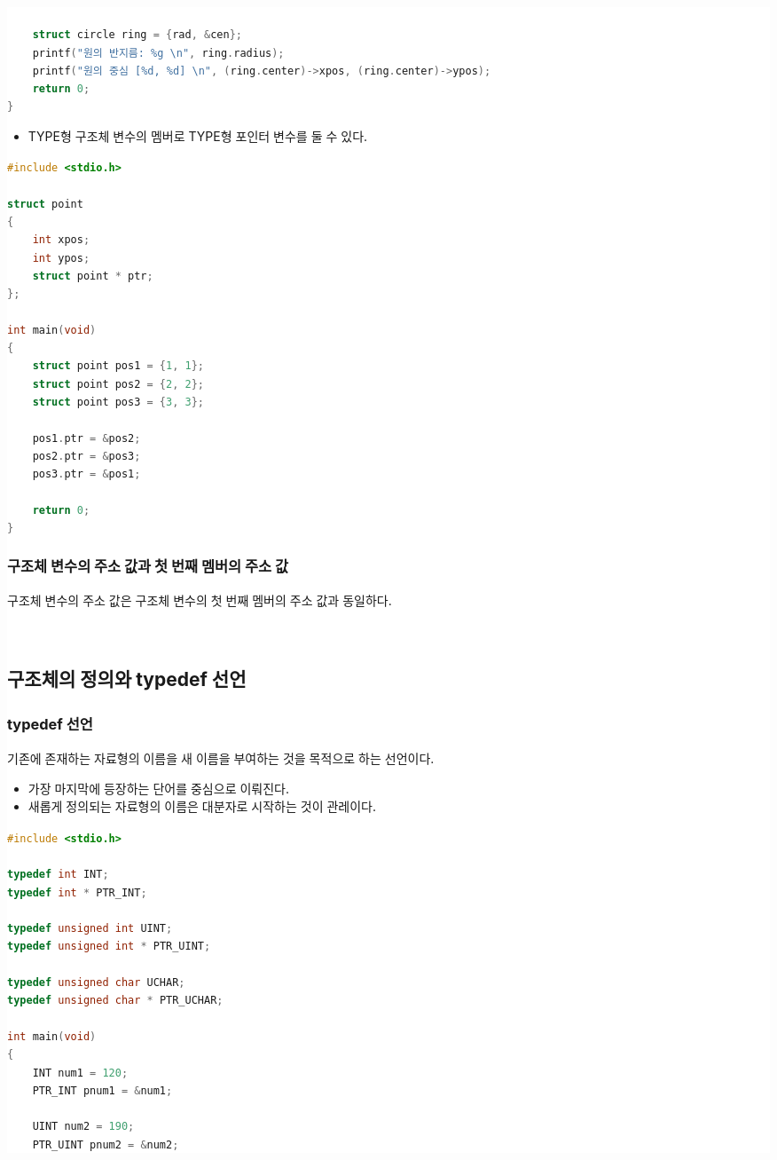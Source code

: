```c

    struct circle ring = {rad, &cen};
    printf("원의 반지름: %g \n", ring.radius);
    printf("원의 중심 [%d, %d] \n", (ring.center)->xpos, (ring.center)->ypos);
    return 0;
}
```
- TYPE형 구조체 변수의 멤버로 TYPE형 포인터 변수를 둘 수 있다.
```c
#include <stdio.h>

struct point
{
    int xpos;
    int ypos;
    struct point * ptr;
};

int main(void)
{
    struct point pos1 = {1, 1};
    struct point pos2 = {2, 2};
    struct point pos3 = {3, 3};

    pos1.ptr = &pos2;
    pos2.ptr = &pos3;
    pos3.ptr = &pos1;

    return 0;
}
```

### 구조체 변수의 주소 값과 첫 번째 멤버의 주소 값
구조체 변수의 주소 값은 구조체 변수의 첫 번째 멤버의 주소 값과 동일하다.

</br>

## 구조체의 정의와 typedef 선언

### typedef 선언
기존에 존재하는 자료형의 이름을 새 이름을 부여하는 것을 목적으로 하는 선언이다.
- 가장 마지막에 등장하는 단어를 중심으로 이뤄진다.
- 새롭게 정의되는 자료형의 이름은 대분자로 시작하는 것이 관레이다.
```c
#include <stdio.h>

typedef int INT;
typedef int * PTR_INT;

typedef unsigned int UINT;
typedef unsigned int * PTR_UINT;

typedef unsigned char UCHAR;
typedef unsigned char * PTR_UCHAR;

int main(void)
{
    INT num1 = 120;
    PTR_INT pnum1 = &num1;

    UINT num2 = 190;
    PTR_UINT pnum2 = &num2;

```